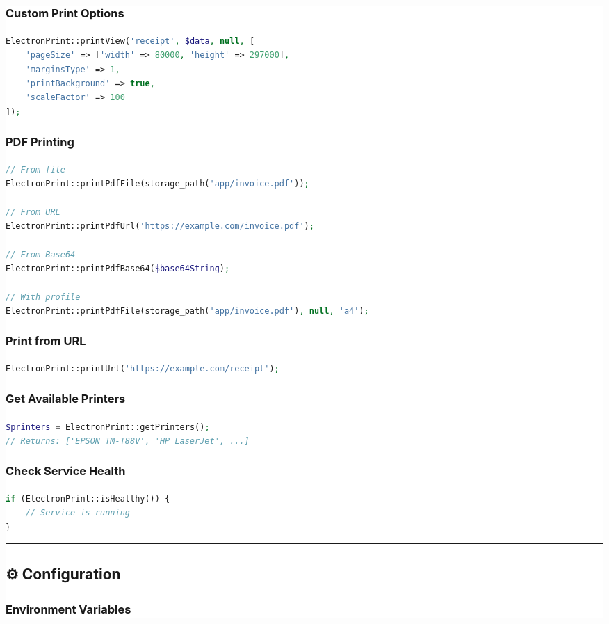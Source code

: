 ### Custom Print Options

```php
ElectronPrint::printView('receipt', $data, null, [
    'pageSize' => ['width' => 80000, 'height' => 297000],
    'marginsType' => 1,
    'printBackground' => true,
    'scaleFactor' => 100
]);
```

### PDF Printing

```php
// From file
ElectronPrint::printPdfFile(storage_path('app/invoice.pdf'));

// From URL
ElectronPrint::printPdfUrl('https://example.com/invoice.pdf');

// From Base64
ElectronPrint::printPdfBase64($base64String);

// With profile
ElectronPrint::printPdfFile(storage_path('app/invoice.pdf'), null, 'a4');
```

### Print from URL

```php
ElectronPrint::printUrl('https://example.com/receipt');
```

### Get Available Printers

```php
$printers = ElectronPrint::getPrinters();
// Returns: ['EPSON TM-T88V', 'HP LaserJet', ...]
```

### Check Service Health

```php
if (ElectronPrint::isHealthy()) {
    // Service is running
}
```

---

## ⚙️ Configuration

### Environment Variables
